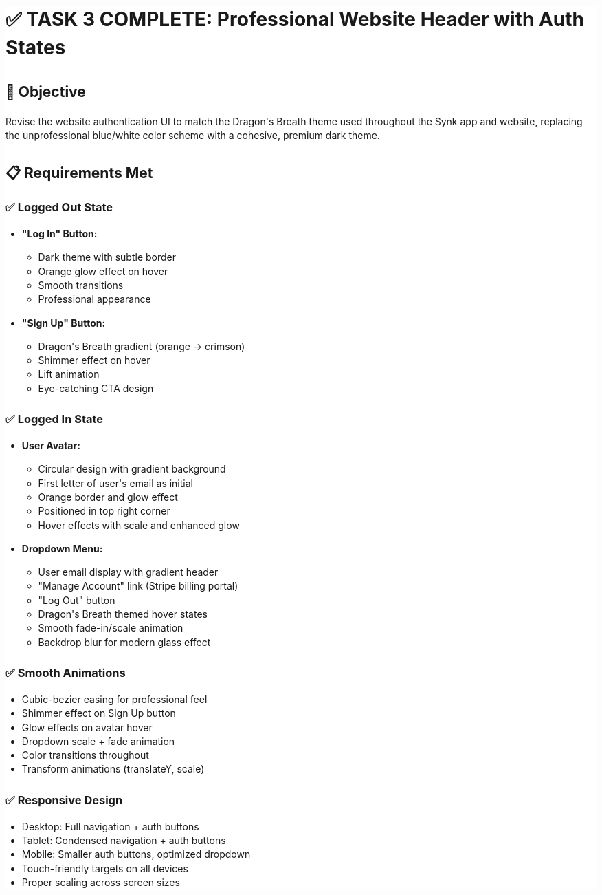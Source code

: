 # ✅ TASK 3 COMPLETE: Professional Website Header with Auth States

## 🎯 Objective
Revise the website authentication UI to match the Dragon's Breath theme used throughout the Synk app and website, replacing the unprofessional blue/white color scheme with a cohesive, premium dark theme.

## 📋 Requirements Met

### ✅ Logged Out State
- **"Log In" Button:**
  - Dark theme with subtle border
  - Orange glow effect on hover
  - Smooth transitions
  - Professional appearance

- **"Sign Up" Button:**
  - Dragon's Breath gradient (orange → crimson)
  - Shimmer effect on hover
  - Lift animation
  - Eye-catching CTA design

### ✅ Logged In State
- **User Avatar:**
  - Circular design with gradient background
  - First letter of user's email as initial
  - Orange border and glow effect
  - Positioned in top right corner
  - Hover effects with scale and enhanced glow

- **Dropdown Menu:**
  - User email display with gradient header
  - "Manage Account" link (Stripe billing portal)
  - "Log Out" button
  - Dragon's Breath themed hover states
  - Smooth fade-in/scale animation
  - Backdrop blur for modern glass effect

### ✅ Smooth Animations
- Cubic-bezier easing for professional feel
- Shimmer effect on Sign Up button
- Glow effects on avatar hover
- Dropdown scale + fade animation
- Color transitions throughout
- Transform animations (translateY, scale)

### ✅ Responsive Design
- Desktop: Full navigation + auth buttons
- Tablet: Condensed navigation + auth buttons
- Mobile: Smaller auth buttons, optimized dropdown
- Touch-friendly targets on all devices
- Proper scaling across screen sizes
